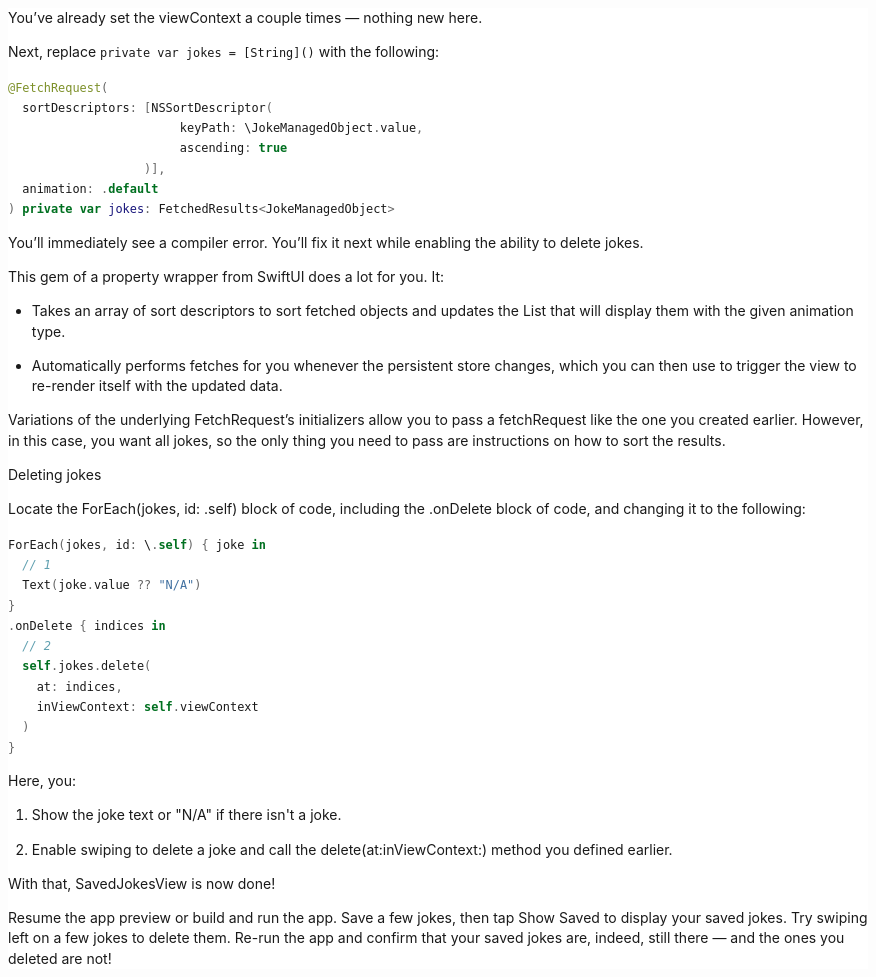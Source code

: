 You’ve already set the viewContext a couple times — nothing new here.

Next, replace `private var jokes = [String]()` with the following:

```swift
@FetchRequest(
  sortDescriptors: [NSSortDescriptor(
                        keyPath: \JokeManagedObject.value,
                        ascending: true
                   )],
  animation: .default
) private var jokes: FetchedResults<JokeManagedObject>
```

You’ll immediately see a compiler error. You’ll fix it next while enabling the ability to delete jokes.

This gem of a property wrapper from SwiftUI does a lot for you. It:

- Takes an array of sort descriptors to sort fetched objects and updates the List that will display them with the given animation type.

- Automatically performs fetches for you whenever the persistent store changes, which you can then use to trigger the view to re-render itself with the updated data.

Variations of the underlying FetchRequest’s initializers allow you to pass a fetchRequest like the one you created earlier. However, in this case, you want all jokes, so the only thing you need to pass are instructions on how to sort the results.

Deleting jokes

Locate the ForEach(jokes, id: \.self) block of code, including the .onDelete block of code, and changing it to the following:

```swift
ForEach(jokes, id: \.self) { joke in
  // 1
  Text(joke.value ?? "N/A")
}
.onDelete { indices in
  // 2
  self.jokes.delete(
    at: indices,
    inViewContext: self.viewContext
  )
}
```

Here, you:

1. Show the joke text or "N/A" if there isn't a joke.

2. Enable swiping to delete a joke and call the delete(at:inViewContext:) method you defined earlier.

With that, SavedJokesView is now done!

Resume the app preview or build and run the app. Save a few jokes, then tap Show Saved to display your saved jokes. Try swiping left on a few jokes to delete them. Re-run the app and confirm that your saved jokes are, indeed, still there — and the ones you deleted are not!
